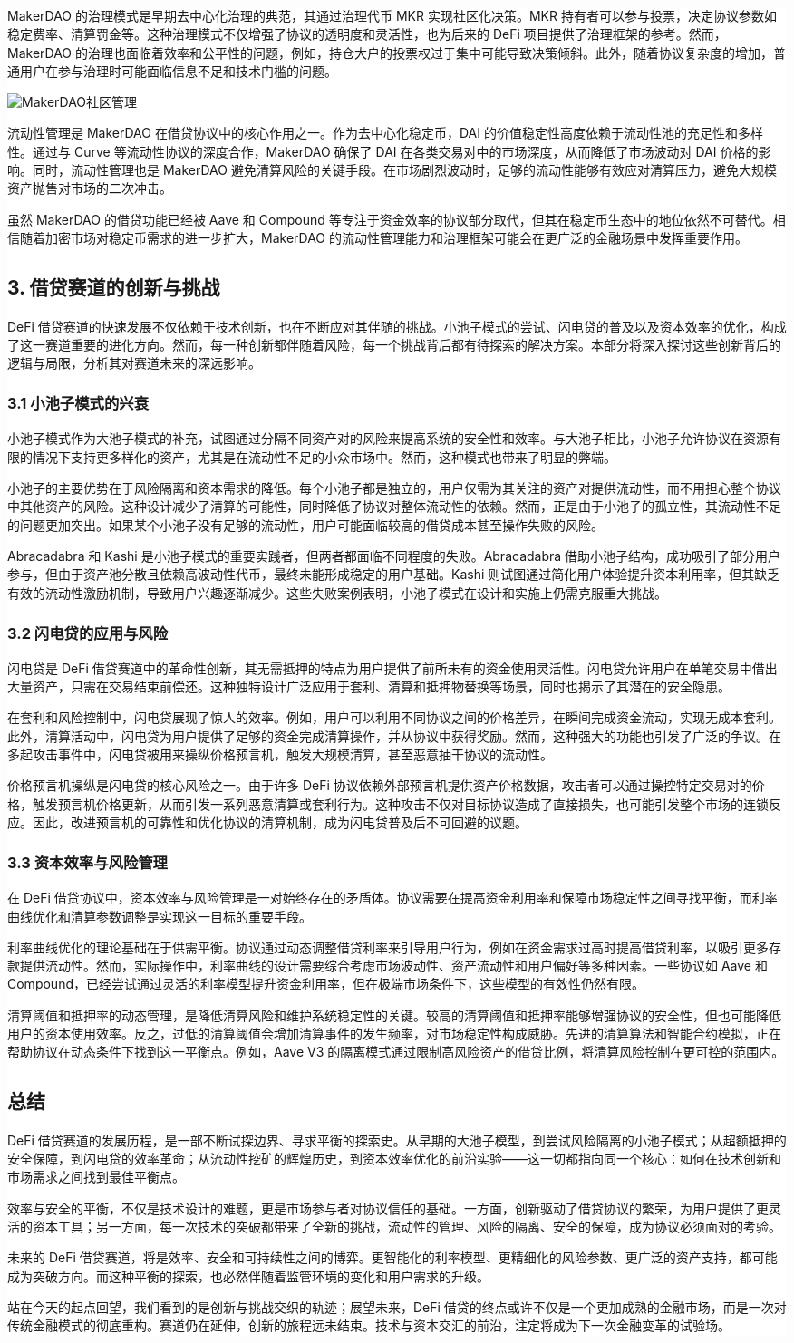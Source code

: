 MakerDAO 的治理模式是早期去中心化治理的典范，其通过治理代币 MKR 实现社区化决策。MKR 持有者可以参与投票，决定协议参数如稳定费率、清算罚金等。这种治理模式不仅增强了协议的透明度和灵活性，也为后来的 DeFi 项目提供了治理框架的参考。然而，MakerDAO 的治理也面临着效率和公平性的问题，例如，持仓大户的投票权过于集中可能导致决策倾斜。此外，随着协议复杂度的增加，普通用户在参与治理时可能面临信息不足和技术门槛的问题。

![MakerDAO社区管理](https://github.com/user-attachments/assets/b43b81e0-fba9-4d33-aa10-46eb11dbbeec)

流动性管理是 MakerDAO 在借贷协议中的核心作用之一。作为去中心化稳定币，DAI 的价值稳定性高度依赖于流动性池的充足性和多样性。通过与 Curve 等流动性协议的深度合作，MakerDAO 确保了 DAI 在各类交易对中的市场深度，从而降低了市场波动对 DAI 价格的影响。同时，流动性管理也是 MakerDAO 避免清算风险的关键手段。在市场剧烈波动时，足够的流动性能够有效应对清算压力，避免大规模资产抛售对市场的二次冲击。

虽然 MakerDAO 的借贷功能已经被 Aave 和 Compound 等专注于资金效率的协议部分取代，但其在稳定币生态中的地位依然不可替代。相信随着加密市场对稳定币需求的进一步扩大，MakerDAO 的流动性管理能力和治理框架可能会在更广泛的金融场景中发挥重要作用。

## 3. 借贷赛道的创新与挑战
DeFi 借贷赛道的快速发展不仅依赖于技术创新，也在不断应对其伴随的挑战。小池子模式的尝试、闪电贷的普及以及资本效率的优化，构成了这一赛道重要的进化方向。然而，每一种创新都伴随着风险，每一个挑战背后都有待探索的解决方案。本部分将深入探讨这些创新背后的逻辑与局限，分析其对赛道未来的深远影响。

### 3.1 小池子模式的兴衰
小池子模式作为大池子模式的补充，试图通过分隔不同资产对的风险来提高系统的安全性和效率。与大池子相比，小池子允许协议在资源有限的情况下支持更多样化的资产，尤其是在流动性不足的小众市场中。然而，这种模式也带来了明显的弊端。

小池子的主要优势在于风险隔离和资本需求的降低。每个小池子都是独立的，用户仅需为其关注的资产对提供流动性，而不用担心整个协议中其他资产的风险。这种设计减少了清算的可能性，同时降低了协议对整体流动性的依赖。然而，正是由于小池子的孤立性，其流动性不足的问题更加突出。如果某个小池子没有足够的流动性，用户可能面临较高的借贷成本甚至操作失败的风险。

Abracadabra 和 Kashi 是小池子模式的重要实践者，但两者都面临不同程度的失败。Abracadabra 借助小池子结构，成功吸引了部分用户参与，但由于资产池分散且依赖高波动性代币，最终未能形成稳定的用户基础。Kashi 则试图通过简化用户体验提升资本利用率，但其缺乏有效的流动性激励机制，导致用户兴趣逐渐减少。这些失败案例表明，小池子模式在设计和实施上仍需克服重大挑战。

### 3.2 闪电贷的应用与风险
闪电贷是 DeFi 借贷赛道中的革命性创新，其无需抵押的特点为用户提供了前所未有的资金使用灵活性。闪电贷允许用户在单笔交易中借出大量资产，只需在交易结束前偿还。这种独特设计广泛应用于套利、清算和抵押物替换等场景，同时也揭示了其潜在的安全隐患。

在套利和风险控制中，闪电贷展现了惊人的效率。例如，用户可以利用不同协议之间的价格差异，在瞬间完成资金流动，实现无成本套利。此外，清算活动中，闪电贷为用户提供了足够的资金完成清算操作，并从协议中获得奖励。然而，这种强大的功能也引发了广泛的争议。在多起攻击事件中，闪电贷被用来操纵价格预言机，触发大规模清算，甚至恶意抽干协议的流动性。

价格预言机操纵是闪电贷的核心风险之一。由于许多 DeFi 协议依赖外部预言机提供资产价格数据，攻击者可以通过操控特定交易对的价格，触发预言机价格更新，从而引发一系列恶意清算或套利行为。这种攻击不仅对目标协议造成了直接损失，也可能引发整个市场的连锁反应。因此，改进预言机的可靠性和优化协议的清算机制，成为闪电贷普及后不可回避的议题。

### 3.3 资本效率与风险管理
在 DeFi 借贷协议中，资本效率与风险管理是一对始终存在的矛盾体。协议需要在提高资金利用率和保障市场稳定性之间寻找平衡，而利率曲线优化和清算参数调整是实现这一目标的重要手段。

利率曲线优化的理论基础在于供需平衡。协议通过动态调整借贷利率来引导用户行为，例如在资金需求过高时提高借贷利率，以吸引更多存款提供流动性。然而，实际操作中，利率曲线的设计需要综合考虑市场波动性、资产流动性和用户偏好等多种因素。一些协议如 Aave 和 Compound，已经尝试通过灵活的利率模型提升资金利用率，但在极端市场条件下，这些模型的有效性仍然有限。

清算阈值和抵押率的动态管理，是降低清算风险和维护系统稳定性的关键。较高的清算阈值和抵押率能够增强协议的安全性，但也可能降低用户的资本使用效率。反之，过低的清算阈值会增加清算事件的发生频率，对市场稳定性构成威胁。先进的清算算法和智能合约模拟，正在帮助协议在动态条件下找到这一平衡点。例如，Aave V3 的隔离模式通过限制高风险资产的借贷比例，将清算风险控制在更可控的范围内。

## 总结
DeFi 借贷赛道的发展历程，是一部不断试探边界、寻求平衡的探索史。从早期的大池子模型，到尝试风险隔离的小池子模式；从超额抵押的安全保障，到闪电贷的效率革命；从流动性挖矿的辉煌历史，到资本效率优化的前沿实验——这一切都指向同一个核心：如何在技术创新和市场需求之间找到最佳平衡点。

效率与安全的平衡，不仅是技术设计的难题，更是市场参与者对协议信任的基础。一方面，创新驱动了借贷协议的繁荣，为用户提供了更灵活的资本工具；另一方面，每一次技术的突破都带来了全新的挑战，流动性的管理、风险的隔离、安全的保障，成为协议必须面对的考验。

未来的 DeFi 借贷赛道，将是效率、安全和可持续性之间的博弈。更智能化的利率模型、更精细化的风险参数、更广泛的资产支持，都可能成为突破方向。而这种平衡的探索，也必然伴随着监管环境的变化和用户需求的升级。

站在今天的起点回望，我们看到的是创新与挑战交织的轨迹；展望未来，DeFi 借贷的终点或许不仅是一个更加成熟的金融市场，而是一次对传统金融模式的彻底重构。赛道仍在延伸，创新的旅程远未结束。技术与资本交汇的前沿，注定将成为下一次金融变革的试验场。









